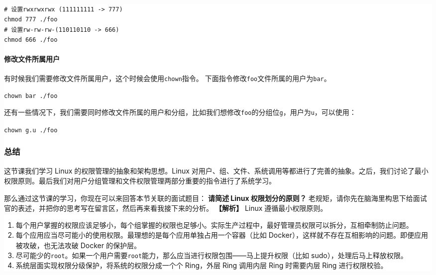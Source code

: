 ```
# 设置rwxrwxrwx (111111111 -> 777)
chmod 777 ./foo
# 设置rw-rw-rw-(110110110 -> 666)
chmod 666 ./foo
```

#### 修改文件所属用户

有时候我们需要修改文件所属用户，这个时候会使用`chown`指令。 下面指令修改`foo`文件所属的用户为`bar`。

```
chown bar ./foo
```

还有一些情况下，我们需要同时修改文件所属的用户和分组，比如我们想修改`foo`的分组位`g`，用户为`u`，可以使用：

```
chown g.u ./foo
```

### 总结

这节课我们学习 Linux 的权限管理的抽象和架构思想。Linux 对用户、组、文件、系统调用等都进行了完善的抽象。之后，我们讨论了最小权限原则。最后我们对用户分组管理和文件权限管理两部分重要的指令进行了系统学习。

那么通过这节课的学习，你现在可以来回答本节关联的面试题目： **请简述 Linux 权限划分的原则？** 老规矩，请你先在脑海里构思下给面试官的表述，并把你的思考写在留言区，然后再来看我接下来的分析。 **【解析】** Linux 遵循最小权限原则。

1. 每个用户掌握的权限应该足够小，每个组掌握的权限也足够小。实际生产过程中，最好管理员权限可以拆分，互相牵制防止问题。
1. 每个应用应当尽可能小的使用权限。最理想的是每个应用单独占用一个容器（比如 Docker），这样就不存在互相影响的问题。即便应用被攻破，也无法攻破 Docker 的保护层。
1. 尽可能少的`root`。如果一个用户需要`root`能力，那么应当进行权限包围——马上提升权限（比如 sudo），处理后马上释放权限。
1. 系统层面实现权限分级保护，将系统的权限分成一个个 Ring，外层 Ring 调用内层 Ring 时需要内层 Ring 进行权限校验。
